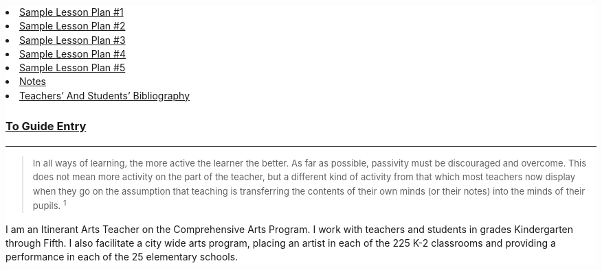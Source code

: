    </li>
  </a>
  <a href="#k">
   <li>
    Sample Lesson Plan #1
   </li>
  </a>
  <a href="#l">
   <li>
    Sample Lesson Plan #2
   </li>
  </a>
  <a href="#m">
   <li>
    Sample Lesson Plan #3
   </li>
  </a>
  <a href="#n">
   <li>
    Sample Lesson Plan #4
   </li>
  </a>
  <a href="#o">
   <li>
    Sample Lesson Plan #5
   </li>
  </a>
  <a href="#p">
   <li>
    Notes
   </li>
  </a>
  <a href="#q">
   <li>
    Teachers’ And Students’ Bibliography
   </li>
  </a>
 </ul>
 <h3>
  <a href="../../../guides/1990/2/90.02.11.x.html">
   To Guide Entry
  </a>
 </h3>
<hr/>
 <blockquote>
  <font size="-1">
   In all ways of learning, the more active the learner the better. As far as possible, passivity must be discouraged and overcome. This does not mean more activity on the part of the teacher, but a different kind of activity from that which most teachers now display when they go on the assumption that teaching is transferring the contents of their own minds (or their notes) into the minds of their pupils.
   <sup>
    1
   </sup>
</font>
 </blockquote>
 I am an Itinerant Arts Teacher on the Comprehensive Arts Program. I work with teachers and students in grades Kindergarten through Fifth. I also facilitate a city wide arts program, placing an artist in each of the 225 K-2 classrooms and providing a performance in each of the 25 elementary schools.
 <p>